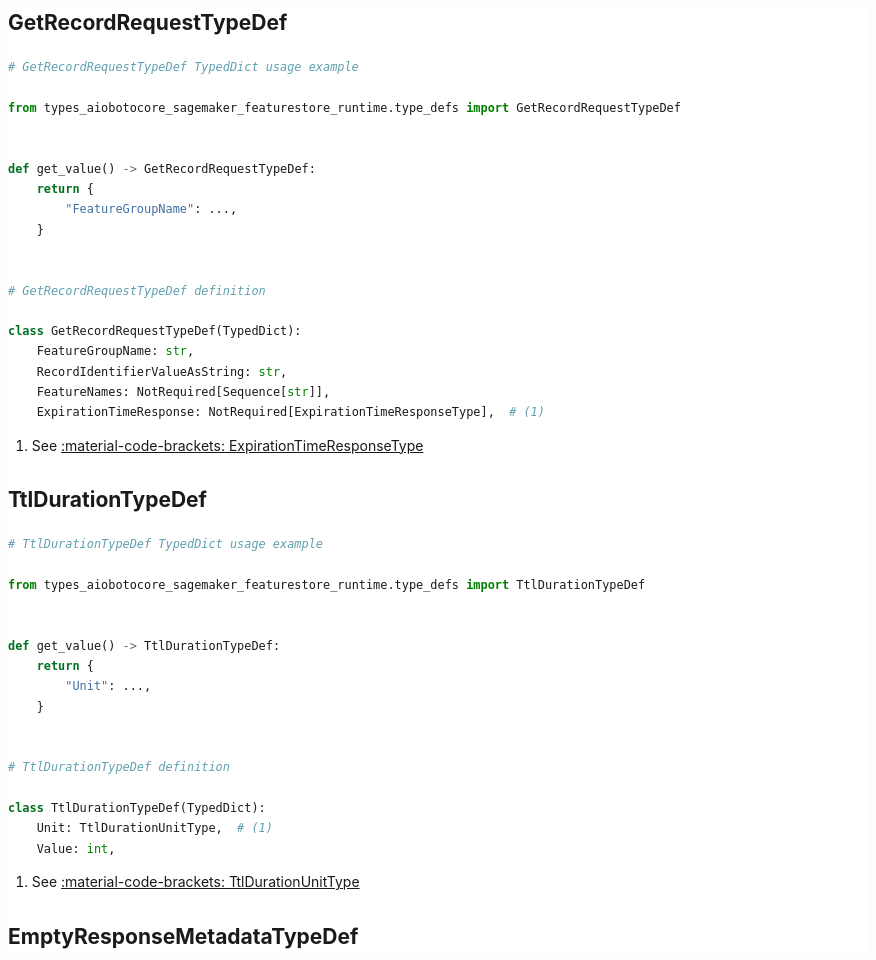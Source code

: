
## GetRecordRequestTypeDef

```python
# GetRecordRequestTypeDef TypedDict usage example

from types_aiobotocore_sagemaker_featurestore_runtime.type_defs import GetRecordRequestTypeDef


def get_value() -> GetRecordRequestTypeDef:
    return {
        "FeatureGroupName": ...,
    }


# GetRecordRequestTypeDef definition

class GetRecordRequestTypeDef(TypedDict):
    FeatureGroupName: str,
    RecordIdentifierValueAsString: str,
    FeatureNames: NotRequired[Sequence[str]],
    ExpirationTimeResponse: NotRequired[ExpirationTimeResponseType],  # (1)
```

1. See [:material-code-brackets: ExpirationTimeResponseType](./literals.md#expirationtimeresponsetype)

## TtlDurationTypeDef

```python
# TtlDurationTypeDef TypedDict usage example

from types_aiobotocore_sagemaker_featurestore_runtime.type_defs import TtlDurationTypeDef


def get_value() -> TtlDurationTypeDef:
    return {
        "Unit": ...,
    }


# TtlDurationTypeDef definition

class TtlDurationTypeDef(TypedDict):
    Unit: TtlDurationUnitType,  # (1)
    Value: int,
```

1. See [:material-code-brackets: TtlDurationUnitType](./literals.md#ttldurationunittype)

## EmptyResponseMetadataTypeDef
